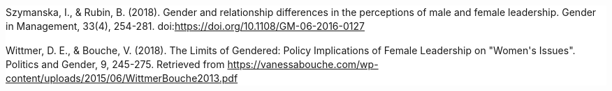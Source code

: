 Szymanska, I., & Rubin, B. (2018). Gender and relationship differences in the perceptions of male and female leadership. Gender in Management, 33(4), 254-281. doi:https://doi.org/10.1108/GM-06-2016-0127

Wittmer, D. E., & Bouche, V. (2018). The Limits of Gendered: Policy Implications of Female Leadership on "Women's Issues". Politics and Gender, 9, 245-275. Retrieved from https://vanessabouche.com/wp-content/uploads/2015/06/WittmerBouche2013.pdf


